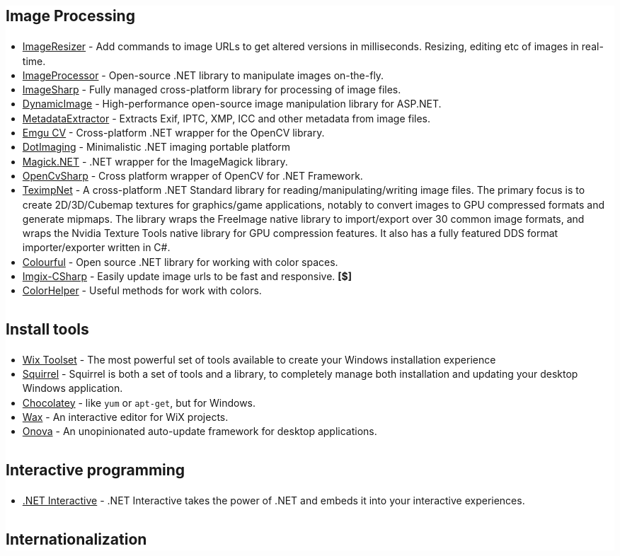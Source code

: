 ## Image Processing

* [ImageResizer](https://imageresizing.net/) - Add commands to image URLs to get altered versions in milliseconds. Resizing, editing etc of images in real-time.
* [ImageProcessor](https://github.com/JimBobSquarePants/ImageProcessor) - Open-source .NET library to manipulate images on-the-fly.
* [ImageSharp](https://github.com/SixLabors/ImageSharp) - Fully managed cross-platform library for processing of image files.
* [DynamicImage](https://dynamicimage.apphb.com/) - High-performance open-source image manipulation library for ASP.NET.
* [MetadataExtractor](https://github.com/drewnoakes/metadata-extractor-dotnet) - Extracts Exif, IPTC, XMP, ICC and other metadata from image files.
* [Emgu CV](http://www.emgu.com/wiki/index.php/Main_Page) - Cross-platform .NET wrapper for the OpenCV library.
* [DotImaging](https://github.com/dajuric/dot-imaging) - Minimalistic .NET imaging portable platform
* [Magick.NET](https://github.com/dlemstra/Magick.NET) - .NET wrapper for the ImageMagick library.
* [OpenCvSharp](https://github.com/shimat/opencvsharp/) - Cross platform wrapper of OpenCV for .NET Framework.
* [TeximpNet](https://bitbucket.org/Starnick/teximpnet) - A cross-platform .NET Standard library for reading/manipulating/writing image files. The primary focus is to create 2D/3D/Cubemap textures for graphics/game applications, notably to convert images to GPU compressed formats and generate mipmaps.  The library wraps the FreeImage native library to import/export over 30 common image formats, and wraps the Nvidia Texture Tools native library for GPU compression features. It also has a fully featured DDS format importer/exporter written in C#.
* [Colourful](https://github.com/tompazourek/Colourful) - Open source .NET library for working with color spaces.
* [Imgix-CSharp](https://docs.imgix.com/libraries/imgix-csharp) - Easily update image urls to be fast and responsive. **[$]**
* [ColorHelper](https://github.com/iamartyom/ColorHelper) - Useful methods for work with colors.

## Install tools

* [Wix Toolset](https://wixtoolset.org/) - The most powerful set of tools available to create your Windows installation experience
* [Squirrel](https://github.com/squirrel/squirrel.windows) - Squirrel is both a set of tools and a library, to completely manage both installation and updating your desktop Windows application.
* [Chocolatey](https://github.com/chocolatey/choco) - like `yum` or `apt-get`, but for Windows.
* [Wax](https://marketplace.visualstudio.com/items?itemName=TomEnglert.Wax) - An interactive editor for WiX projects.
* [Onova](https://github.com/Tyrrrz/Onova) - An unopinionated auto-update framework for desktop applications.

## Interactive programming

* [.NET Interactive](https://github.com/dotnet/interactive) - .NET Interactive takes the power of .NET and embeds it into your interactive experiences.

## Internationalization
